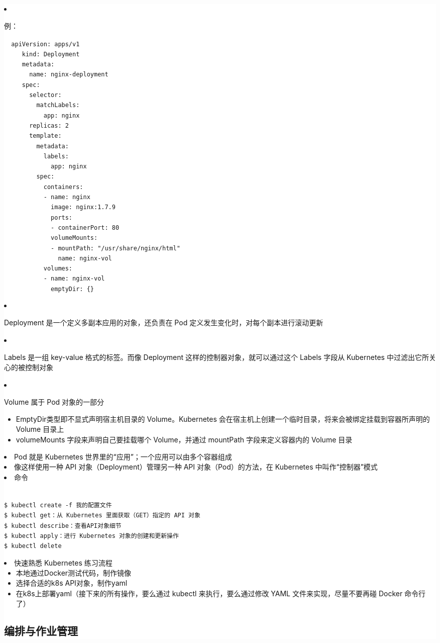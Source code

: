 <li>
<p>例：</p>
<pre><code>	 apiVersion: apps/v1
	 kind: Deployment
	 metadata:
	   name: nginx-deployment
	 spec:
	   selector:
	     matchLabels:
	       app: nginx
	   replicas: 2
	   template:
	     metadata:
	       labels:
	         app: nginx
	     spec:
	       containers:
	       - name: nginx
	         image: nginx:1.7.9
	         ports:
	         - containerPort: 80
	         volumeMounts:
	         - mountPath: "/usr/share/nginx/html"
	           name: nginx-vol
	       volumes:
	       - name: nginx-vol
	         emptyDir: {}
</code></pre>
</li>
<li>
<p>Deployment 是一个定义多副本应用的对象，还负责在 Pod 定义发生变化时，对每个副本进行滚动更新</p>
</li>
<li>
<p>Labels 是一组 key-value 格式的标签。而像 Deployment 这样的控制器对象，就可以通过这个 Labels 字段从 Kubernetes 中过滤出它所关心的被控制对象</p>
</li>
<li>
<p>Volume 属于 Pod 对象的一部分</p>
<ul>
<li>EmptyDir类型即不显式声明宿主机目录的 Volume。Kubernetes 会在宿主机上创建一个临时目录，将来会被绑定挂载到容器所声明的 Volume 目录上</li>
<li>volumeMounts 字段来声明自己要挂载哪个 Volume，并通过 mountPath 字段来定义容器内的 Volume 目录</li>
</ul>
</li>
</ul>
</li>
<li>Pod 就是 Kubernetes 世界里的“应用”；一个应用可以由多个容器组成</li>
<li>像这样使用一种 API 对象（Deployment）管理另一种 API 对象（Pod）的方法，在 Kubernetes 中叫作“控制器”模式</li>
<li>命令<pre><code>
$ kubectl create -f 我的配置文件
$ kubectl get：从 Kubernetes 里面获取（GET）指定的 API 对象
$ kubectl describe：查看API对象细节
$ kubectl apply：进行 Kubernetes 对象的创建和更新操作
$ kubectl delete
</code></pre>
</li>
<li>快速熟悉 Kubernetes 练习流程
<ul>
<li>本地通过Docker测试代码，制作镜像</li>
<li>选择合适的k8s API对象，制作yaml</li>
<li>在k8s上部署yaml（接下来的所有操作，要么通过 kubectl 来执行，要么通过修改 YAML 文件来实现，尽量不要再碰 Docker 命令行了）</li>
</ul>
</li>
</ol>
<h2 id="编排与作业管理">编排与作业管理</h2>